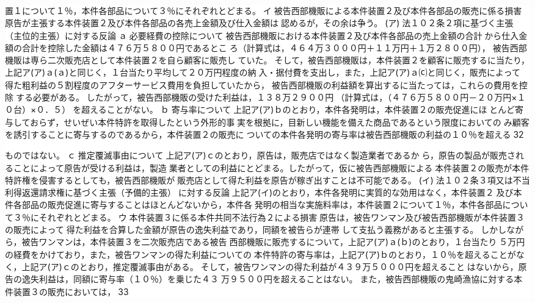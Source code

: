 置１について１％，本件各部品について３％にそれぞれとどまる。 
イ 被告西部機販による本件装置２及び本件各部品の販売に係る損害 
原告が主張する本件装置２及び本件各部品の各売上金額及び仕入金額は
認めるが，その余は争う。 
(ア) 法１０２条２項に基づく主張（主位的主張）に対する反論 
ａ 必要経費の控除について 
被告西部機販における本件装置２及び本件各部品の売上金額の合計
から仕入金額の合計を控除した金額は４７６万５８００円であるとこ
ろ（計算式は，４６４万３０００円＋１１万円＋１万２８００円），
被告西部機販は専ら二次販売店として本件装置２を自ら顧客に販売し
ていた。 
そして，被告西部機販は，本件装置２を顧客に販売するに当たり，
上記ア(ア)ａ(ａ)と同じく，１台当たり平均して２０万円程度の納
入・据付費を支出し，また，上記ア(ア)ａ⒞と同じく，販売によって
得た粗利益の５割程度のアフターサービス費用を負担していたから，
被告西部機販の利益額を算出するに当たっては，これらの費用を控除
する必要がある。 
したがって，被告西部機販の受けた利益は，１３８万２９００円
（計算式は，（４７６万５８００円－２０万円×１０台）×０．５）
を超えることがない。 
ｂ 寄与率について 
上記ア(ア)ｂのとおり，本件各発明は，本件装置２の販売促進にほ
とんど寄与しておらず，せいぜい本件特許を取得したという外形的事
実を根拠に，目新しい機能を備えた商品であるという限度においての
み顧客を誘引することに寄与するのであるから，本件装置２の販売に
ついての本件各発明の寄与率は被告西部機販の利益の１０％を超える
32 
 
ものではない。 
ｃ 推定覆滅事由について 
上記ア(ア)ｃのとおり，原告は，販売店ではなく製造業者であるか
ら，原告の製品が販売されることによって原告が受ける利益は，製造
業者としての利益にとどまる。したがって，仮に被告西部機販による
本件装置２の販売が本件特許権を侵害するとしても，被告西部機販が
販売店として得た利益を原告が稼ぎ出すことは不可能である。 
(イ) 法１０２条３項又は不当利得返還請求権に基づく主張（予備的主張）
に対する反論 
上記ア(イ)のとおり，本件各発明に実質的な効用はなく，本件装置２
及び本件各部品の販売促進に寄与することはほとんどないから，本件各
発明の相当な実施料率は，本件装置２について１％，本件各部品につい
て３％にそれぞれとどまる。 
ウ 本件装置３に係る本件共同不法行為２による損害 
原告は，被告ワンマン及び被告西部機販が本件装置３の販売によって
得た利益を合算した金額が原告の逸失利益であり，同額を被告らが連帯
して支払う義務があると主張する。 
しかしながら，被告ワンマンは，本件装置３を二次販売店である被告
西部機販に販売するについて，上記ア(ア)ａ(ｂ)のとおり，１台当たり
５万円の経費をかけており，また，被告ワンマンの得た利益についての
本件特許の寄与率は，上記ア(ア)ｂのとおり，１０％を超えることがな
く，上記ア(ア)ｃのとおり，推定覆滅事由がある。 
そして，被告ワンマンの得た利益が４３９万５０００円を超えること
はないから，原告の逸失利益は，同額に寄与率（１０％）を乗じた４３
万９５００円を超えることはない。 
また，被告西部機販の鬼崎漁協に対する本件装置３の販売においては，
33 
 